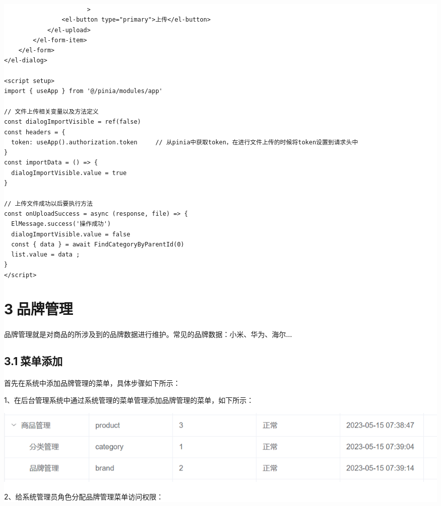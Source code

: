 ```vue
                       >
                <el-button type="primary">上传</el-button>
            </el-upload>
        </el-form-item>
    </el-form>
</el-dialog>

<script setup>
import { useApp } from '@/pinia/modules/app'
    
// 文件上传相关变量以及方法定义
const dialogImportVisible = ref(false)
const headers = {
  token: useApp().authorization.token     // 从pinia中获取token，在进行文件上传的时候将token设置到请求头中
}
const importData = () => {
  dialogImportVisible.value = true
}

// 上传文件成功以后要执行方法
const onUploadSuccess = async (response, file) => {
  ElMessage.success('操作成功')
  dialogImportVisible.value = false
  const { data } = await FindCategoryByParentId(0)
  list.value = data ; 
}
</script>
```



# 3 品牌管理

品牌管理就是对商品的所涉及到的品牌数据进行维护。常见的品牌数据：小米、华为、海尔...

## 3.1 菜单添加

首先在系统中添加品牌管理的菜单，具体步骤如下所示：

1、在后台管理系统中通过系统管理的菜单管理添加品牌管理的菜单，如下所示：

![image-20230718160402061](assets\image-20230718160402061.png)  

2、给系统管理员角色分配品牌管理菜单访问权限：
